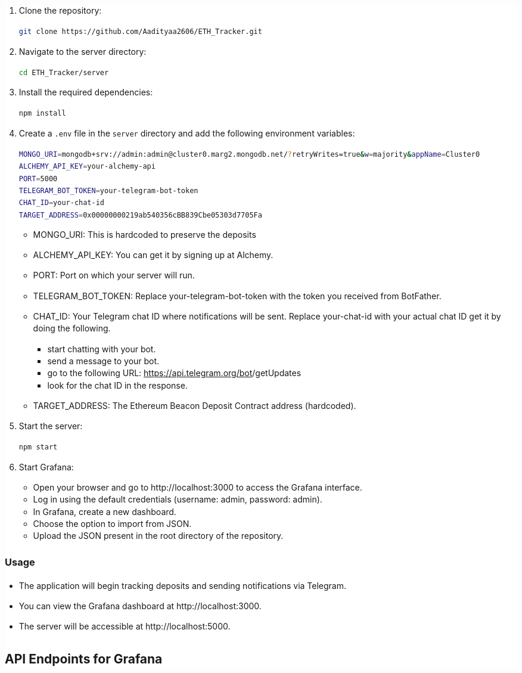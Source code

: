 1. Clone the repository:
   ```bash
   git clone https://github.com/Aadityaa2606/ETH_Tracker.git
    ```

2. Navigate to the server directory:
    ```bash
    cd ETH_Tracker/server
    ```

3. Install the required dependencies:
    ```bash
    npm install
    ```
4. Create a `.env` file in the `server` directory and add the following environment variables:

    ```bash
    MONGO_URI=mongodb+srv://admin:admin@cluster0.marg2.mongodb.net/?retryWrites=true&w=majority&appName=Cluster0
    ALCHEMY_API_KEY=your-alchemy-api
    PORT=5000
    TELEGRAM_BOT_TOKEN=your-telegram-bot-token
    CHAT_ID=your-chat-id
    TARGET_ADDRESS=0x00000000219ab540356cBB839Cbe05303d7705Fa
    ```

    - MONGO_URI: This is hardcoded to preserve the deposits

    - ALCHEMY_API_KEY: You can get it by signing up at Alchemy.

    - PORT: Port on which your server will run.

    - TELEGRAM_BOT_TOKEN: Replace your-telegram-bot-token with the token you received from BotFather.

    - CHAT_ID: Your Telegram chat ID where notifications will be sent. Replace your-chat-id with your actual chat ID get it by doing the following.
        - start chatting with your bot.
        - send a message to your bot.
        - go to the following URL: https://api.telegram.org/bot<YourBOTToken>/getUpdates
        - look for the chat ID in the response.

    - TARGET_ADDRESS: The Ethereum Beacon Deposit Contract address (hardcoded).

5. Start the server:
    ```bash
    npm start
    ```
6. Start Grafana:
    
    - Open your browser and go to http://localhost:3000 to access the Grafana interface.
    - Log in using the default credentials (username: admin, password: admin).
    - In Grafana, create a new dashboard.
    - Choose the option to import from JSON.
    - Upload the JSON present in the root directory of the repository.

### Usage
 - The application will begin tracking deposits and sending notifications via Telegram.

 - You can view the Grafana dashboard at http://localhost:3000.

 - The server will be accessible at http://localhost:5000.

## API Endpoints for Grafana
   ```